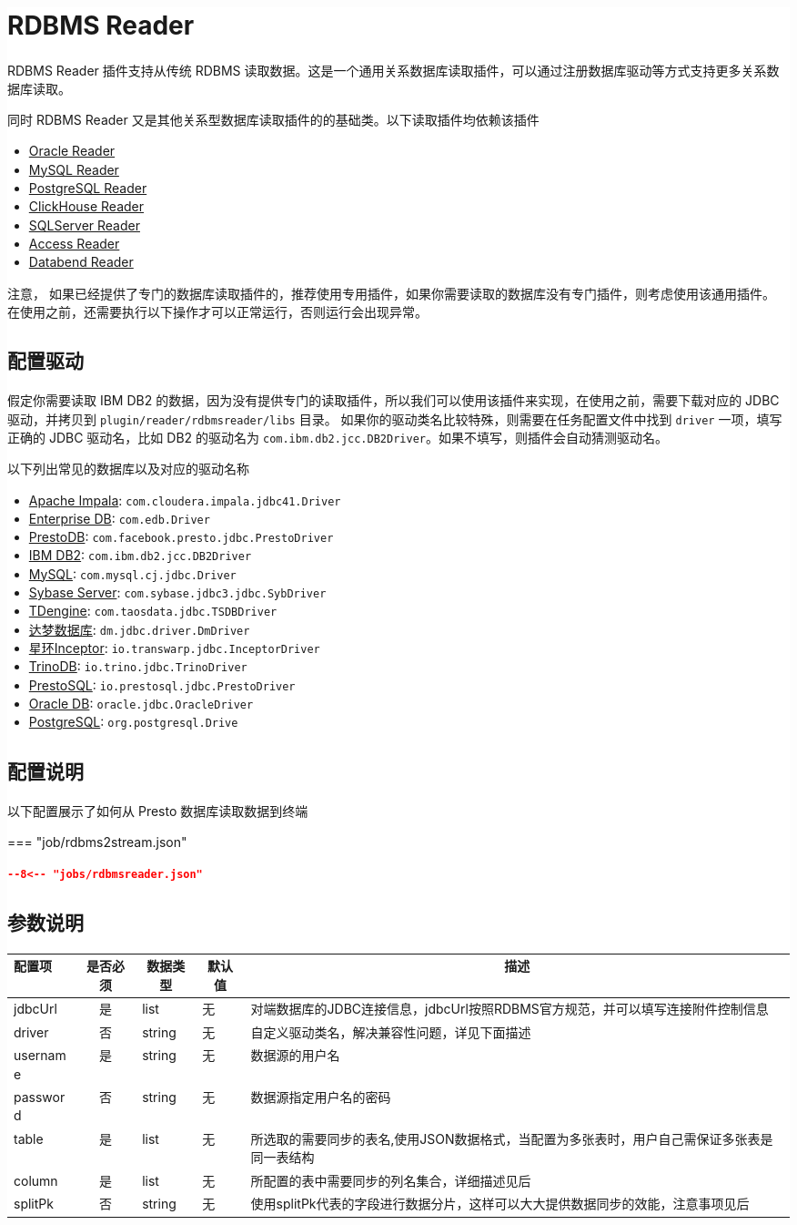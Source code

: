 # RDBMS Reader

RDBMS Reader 插件支持从传统 RDBMS 读取数据。这是一个通用关系数据库读取插件，可以通过注册数据库驱动等方式支持更多关系数据库读取。

同时 RDBMS Reader 又是其他关系型数据库读取插件的的基础类。以下读取插件均依赖该插件

- [Oracle Reader](../oraclereader)
- [MySQL Reader](../mysqlreader)
- [PostgreSQL Reader](../postgresqlreader)
- [ClickHouse Reader](../clickhousereader)
- [SQLServer Reader](../sqlserverreader)
- [Access Reader](../accessreader)
- [Databend Reader](../databendreader)

注意， 如果已经提供了专门的数据库读取插件的，推荐使用专用插件，如果你需要读取的数据库没有专门插件，则考虑使用该通用插件。 在使用之前，还需要执行以下操作才可以正常运行，否则运行会出现异常。

## 配置驱动

假定你需要读取 IBM DB2 的数据，因为没有提供专门的读取插件，所以我们可以使用该插件来实现，在使用之前，需要下载对应的 JDBC 驱动，并拷贝到 `plugin/reader/rdbmsreader/libs` 目录。
如果你的驱动类名比较特殊，则需要在任务配置文件中找到 `driver` 一项，填写正确的 JDBC 驱动名，比如 DB2 的驱动名为 `com.ibm.db2.jcc.DB2Driver`。如果不填写，则插件会自动猜测驱动名。

以下列出常见的数据库以及对应的驱动名称

- [Apache Impala](http://impala.apache.org/): `com.cloudera.impala.jdbc41.Driver`
- [Enterprise DB](https://www.enterprisedb.com/): `com.edb.Driver`
- [PrestoDB](https://prestodb.io/): `com.facebook.presto.jdbc.PrestoDriver`
- [IBM DB2](https://www.ibm.com/analytics/db2): `com.ibm.db2.jcc.DB2Driver`
- [MySQL](https://www.mysql.com): `com.mysql.cj.jdbc.Driver`
- [Sybase Server](https://www.sap.com/products/sybase-ase.html): `com.sybase.jdbc3.jdbc.SybDriver`
- [TDengine](https://www.taosdata.com/cn/): `com.taosdata.jdbc.TSDBDriver`
- [达梦数据库](https://www.dameng.com/): `dm.jdbc.driver.DmDriver`
- [星环Inceptor](http://transwarp.io/): `io.transwarp.jdbc.InceptorDriver`
- [TrinoDB](https://trino.io): `io.trino.jdbc.TrinoDriver`
- [PrestoSQL](https://trino.io): `io.prestosql.jdbc.PrestoDriver`
- [Oracle DB](https://www.oracle.com/database/): `oracle.jdbc.OracleDriver`
- [PostgreSQL](https://postgresql.org): `org.postgresql.Drive`

## 配置说明

以下配置展示了如何从 Presto 数据库读取数据到终端

=== "job/rdbms2stream.json"

  ```json
  --8<-- "jobs/rdbmsreader.json"
  ```

## 参数说明

| 配置项    | 是否必须 | 数据类型 | 默认值 | 描述                                                      |
| :-------- | :------: | -------- | ------ |---------------------------------------------------------|
| jdbcUrl   |    是    | list     | 无     | 对端数据库的JDBC连接信息，jdbcUrl按照RDBMS官方规范，并可以填写连接附件控制信息         |
| driver    |    否    | string   | 无     | 自定义驱动类名，解决兼容性问题，详见下面描述                                  |
| username  |    是    | string   | 无     | 数据源的用户名                                                 |
| password  |    否    | string   | 无     | 数据源指定用户名的密码                                             |
| table     |    是    | list     | 无     | 所选取的需要同步的表名,使用JSON数据格式，当配置为多张表时，用户自己需保证多张表是同一表结构        |
| column    |    是    | list     | 无     | 所配置的表中需要同步的列名集合，详细描述见后                                  |
| splitPk   |    否    | string   | 无     | 使用splitPk代表的字段进行数据分片，这样可以大大提供数据同步的效能，注意事项见后             |